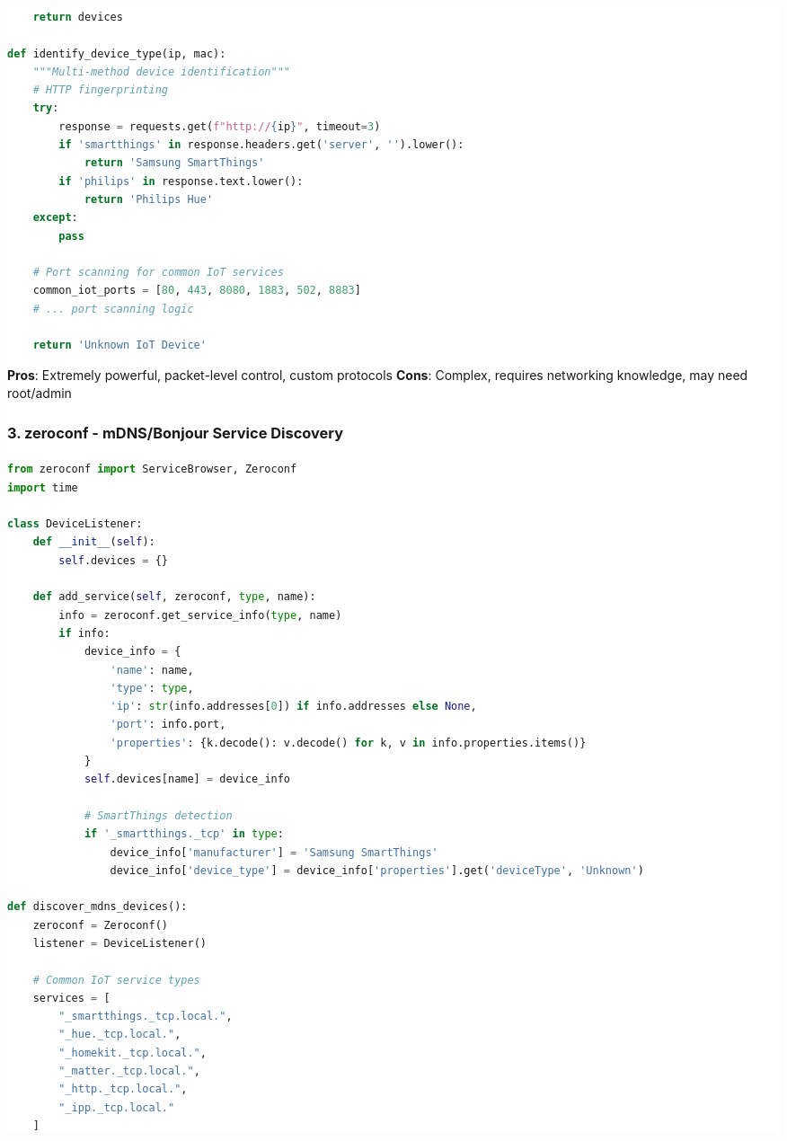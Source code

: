 ```python
    return devices

def identify_device_type(ip, mac):
    """Multi-method device identification"""
    # HTTP fingerprinting
    try:
        response = requests.get(f"http://{ip}", timeout=3)
        if 'smartthings' in response.headers.get('server', '').lower():
            return 'Samsung SmartThings'
        if 'philips' in response.text.lower():
            return 'Philips Hue'
    except:
        pass
    
    # Port scanning for common IoT services
    common_iot_ports = [80, 443, 8080, 1883, 502, 8883]
    # ... port scanning logic
    
    return 'Unknown IoT Device'
```

**Pros**: Extremely powerful, packet-level control, custom protocols
**Cons**: Complex, requires networking knowledge, may need root/admin

### **3. zeroconf** - mDNS/Bonjour Service Discovery
```python
from zeroconf import ServiceBrowser, Zeroconf
import time

class DeviceListener:
    def __init__(self):
        self.devices = {}
    
    def add_service(self, zeroconf, type, name):
        info = zeroconf.get_service_info(type, name)
        if info:
            device_info = {
                'name': name,
                'type': type,
                'ip': str(info.addresses[0]) if info.addresses else None,
                'port': info.port,
                'properties': {k.decode(): v.decode() for k, v in info.properties.items()}
            }
            self.devices[name] = device_info
            
            # SmartThings detection
            if '_smartthings._tcp' in type:
                device_info['manufacturer'] = 'Samsung SmartThings'
                device_info['device_type'] = device_info['properties'].get('deviceType', 'Unknown')

def discover_mdns_devices():
    zeroconf = Zeroconf()
    listener = DeviceListener()
    
    # Common IoT service types
    services = [
        "_smartthings._tcp.local.",
        "_hue._tcp.local.", 
        "_homekit._tcp.local.",
        "_matter._tcp.local.",
        "_http._tcp.local.",
        "_ipp._tcp.local."
    ]
```